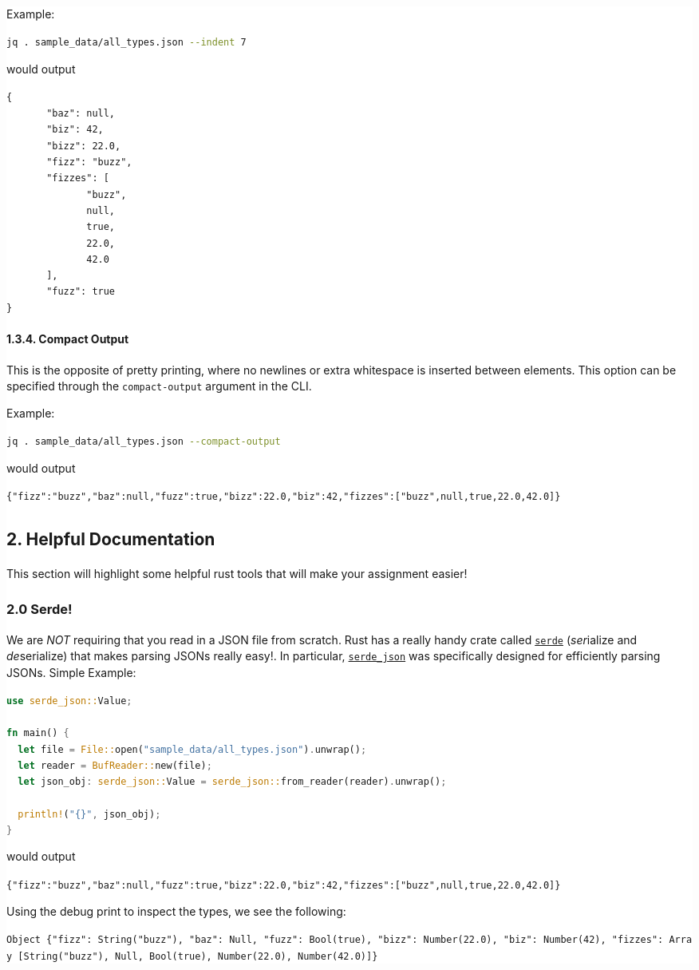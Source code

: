 Example:
```bash
jq . sample_data/all_types.json --indent 7
```
would output
```
{
       "baz": null,
       "biz": 42,
       "bizz": 22.0,
       "fizz": "buzz",
       "fizzes": [
              "buzz",
              null,
              true,
              22.0,
              42.0
       ],
       "fuzz": true
}
```

#### 1.3.4. Compact Output
This is the opposite of pretty printing, where no newlines or extra whitespace is inserted between elements. This option can be specified through the `compact-output` argument in the CLI.

Example:
```bash
jq . sample_data/all_types.json --compact-output
```
would output
```
{"fizz":"buzz","baz":null,"fuzz":true,"bizz":22.0,"biz":42,"fizzes":["buzz",null,true,22.0,42.0]}
```

## 2. Helpful Documentation
This section will highlight some helpful rust tools that will make your assignment easier!

### 2.0 Serde!
We are *NOT* requiring that you read in a JSON file from scratch. Rust has a really handy crate called [`serde`](https://serde.rs) (*ser*ialize and *de*serialize) that makes parsing JSONs really easy!. In particular, [`serde_json`](https://docs.rs/serde_json/latest/serde_json/) was specifically designed for efficiently parsing JSONs. Simple Example:

```rust
use serde_json::Value;

fn main() {
  let file = File::open("sample_data/all_types.json").unwrap();
  let reader = BufReader::new(file);
  let json_obj: serde_json::Value = serde_json::from_reader(reader).unwrap();

  println!("{}", json_obj);
}
```
would output
```
{"fizz":"buzz","baz":null,"fuzz":true,"bizz":22.0,"biz":42,"fizzes":["buzz",null,true,22.0,42.0]}
```
Using the debug print to inspect the types, we see the following: 
```
Object {"fizz": String("buzz"), "baz": Null, "fuzz": Bool(true), "bizz": Number(22.0), "biz": Number(42), "fizzes": Array [String("buzz"), Null, Bool(true), Number(22.0), Number(42.0)]}
```
